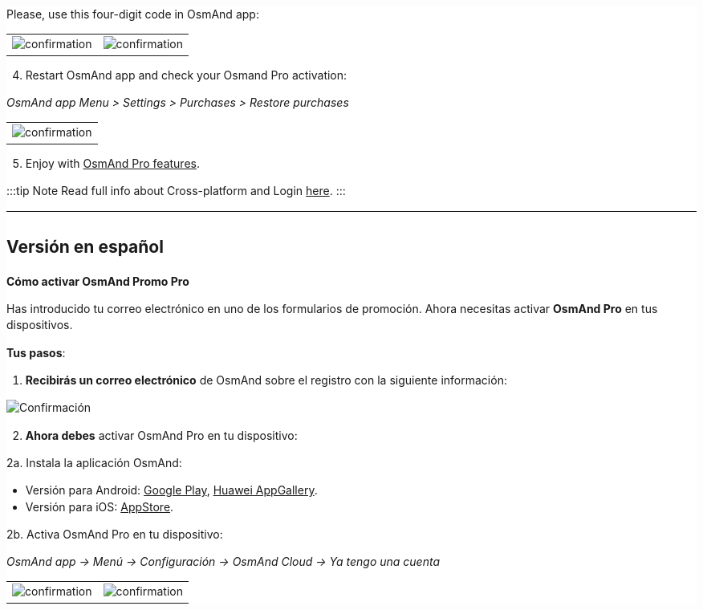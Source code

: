 Please, use this four-digit code in OsmAnd app:


<table class="blogimage">
  <tr>
    <td><img src={require('@site/static/img/promo/advportal/confirmation_4.png').default} alt="confirmation"/></td>
    <td><img src={require('@site/static/img/promo/advportal/confirmation_5.png').default} alt="confirmation"/></td>
    </tr>
</table> 


4. Restart OsmAnd app and check your Osmand Pro activation:

_OsmAnd app Menu > Settings > Purchases > Restore purchases_

<table class="blogimage">
  <tr>
    <td><img src={require('@site/static/img/promo/advportal/confirmation_6.png').default} alt="confirmation"/></td>
    </tr>
</table> 

5. Enjoy with [OsmAnd Pro features](https://osmand.net/docs/user/purchases/android#pro-features).

:::tip Note
Read full info about Cross-platform and Login [here](https://osmand.net/docs/user/personal/osmand-cloud#cross-platform).
:::

_________________________________

## Versión en español

**Cómo activar OsmAnd Promo Pro**

Has introducido tu correo electrónico en uno de los formularios de promoción. Ahora necesitas activar **OsmAnd Pro** en tus dispositivos.

**Tus pasos**:

1. **Recibirás un correo electrónico** de OsmAnd sobre el registro con la siguiente información:

![Confirmación](@site/static/img/promo/advportal/confirmation.png)


2. **Ahora debes** activar OsmAnd Pro en tu dispositivo:

2a. Instala la aplicación OsmAnd:
- Versión para Android: [Google Play](https://play.google.com/store/apps/dev?id=8483587772816822023), [Huawei AppGallery](https://appgallery.huawei.com/#/app/C101486545).
- Versión para iOS: [AppStore](https://apps.apple.com/us/app/osmand-maps-travel-navigate/id934850257).

2b. Activa OsmAnd Pro en tu dispositivo:

_OsmAnd app → Menú → Configuración → OsmAnd Cloud → Ya tengo una cuenta_

<table class="blogimage">
  <tr>
    <td><img src={require('@site/static/img/promo/advportal/confirmation_1.png').default} alt="confirmation"/></td>
    <td><img src={require('@site/static/img/promo/advportal/confirmation_2.png').default} alt="confirmation"/></td>
    </tr>
</table> 
